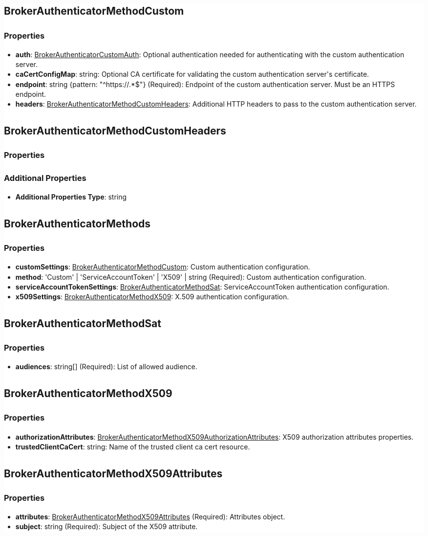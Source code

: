 ## BrokerAuthenticatorMethodCustom
### Properties
* **auth**: [BrokerAuthenticatorCustomAuth](#brokerauthenticatorcustomauth): Optional authentication needed for authenticating with the custom authentication server.
* **caCertConfigMap**: string: Optional CA certificate for validating the custom authentication server's certificate.
* **endpoint**: string {pattern: "^https://.*$"} (Required): Endpoint of the custom authentication server. Must be an HTTPS endpoint.
* **headers**: [BrokerAuthenticatorMethodCustomHeaders](#brokerauthenticatormethodcustomheaders): Additional HTTP headers to pass to the custom authentication server.

## BrokerAuthenticatorMethodCustomHeaders
### Properties
### Additional Properties
* **Additional Properties Type**: string

## BrokerAuthenticatorMethods
### Properties
* **customSettings**: [BrokerAuthenticatorMethodCustom](#brokerauthenticatormethodcustom): Custom authentication configuration.
* **method**: 'Custom' | 'ServiceAccountToken' | 'X509' | string (Required): Custom authentication configuration.
* **serviceAccountTokenSettings**: [BrokerAuthenticatorMethodSat](#brokerauthenticatormethodsat): ServiceAccountToken authentication configuration.
* **x509Settings**: [BrokerAuthenticatorMethodX509](#brokerauthenticatormethodx509): X.509 authentication configuration.

## BrokerAuthenticatorMethodSat
### Properties
* **audiences**: string[] (Required): List of allowed audience.

## BrokerAuthenticatorMethodX509
### Properties
* **authorizationAttributes**: [BrokerAuthenticatorMethodX509AuthorizationAttributes](#brokerauthenticatormethodx509authorizationattributes): X509 authorization attributes properties.
* **trustedClientCaCert**: string: Name of the trusted client ca cert resource.

## BrokerAuthenticatorMethodX509Attributes
### Properties
* **attributes**: [BrokerAuthenticatorMethodX509Attributes](#brokerauthenticatormethodx509attributes) (Required): Attributes object.
* **subject**: string (Required): Subject of the X509 attribute.

